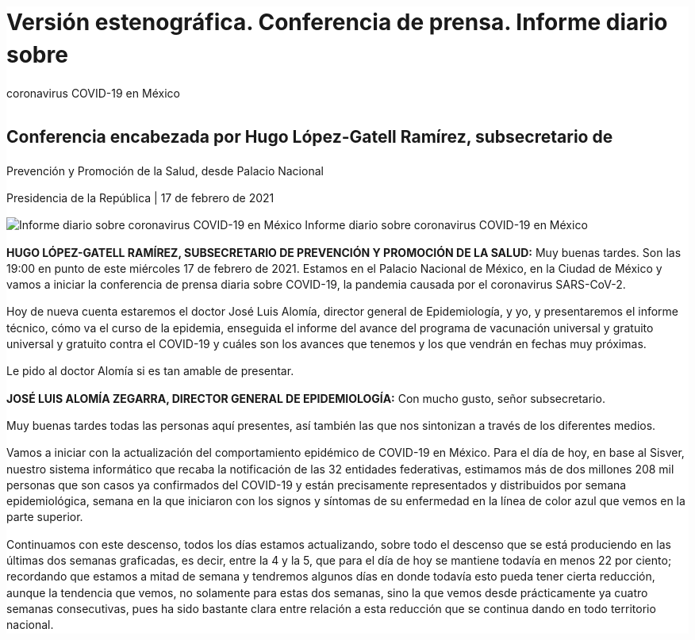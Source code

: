 #  Versión estenográfica. Conferencia de prensa. Informe diario sobre
coronavirus COVID-19 en México

##  Conferencia encabezada por Hugo López-Gatell Ramírez, subsecretario de
Prevención y Promoción de la Salud, desde Palacio Nacional

Presidencia de la República | 17 de febrero de 2021 

![Informe diario sobre coronavirus COVID-19 en
México](https://www.gob.mx/cms/uploads/article/main_image/105165/WhatsApp_Image_2021-02-17_at_19.26.16.jpeg)
Informe diario sobre coronavirus COVID-19 en México

**HUGO LÓPEZ-GATELL RAMÍREZ, SUBSECRETARIO DE PREVENCIÓN Y PROMOCIÓN DE LA
SALUD:** Muy buenas tardes. Son las 19:00 en punto de este miércoles 17 de
febrero de 2021. Estamos en el Palacio Nacional de México, en la Ciudad de
México y vamos a iniciar la conferencia de prensa diaria sobre COVID-19, la
pandemia causada por el coronavirus SARS-CoV-2.

Hoy de nueva cuenta estaremos el doctor José Luis Alomía, director general de
Epidemiología, y yo, y presentaremos el informe técnico, cómo va el curso de
la epidemia, enseguida el informe del avance del programa de vacunación
universal y gratuito universal y gratuito contra el COVID-19 y cuáles son los
avances que tenemos y los que vendrán en fechas muy próximas.

Le pido al doctor Alomía si es tan amable de presentar.

**JOSÉ LUIS ALOMÍA ZEGARRA, DIRECTOR GENERAL DE EPIDEMIOLOGÍA:** Con mucho
gusto, señor subsecretario.

Muy buenas tardes todas las personas aquí presentes, así también las que nos
sintonizan a través de los diferentes medios.

Vamos a iniciar con la actualización del comportamiento epidémico de COVID-19
en México. Para el día de hoy, en base al Sisver, nuestro sistema informático
que recaba la notificación de las 32 entidades federativas, estimamos más de
dos millones 208 mil personas que son casos ya confirmados del COVID-19 y
están precisamente representados y distribuidos por semana epidemiológica,
semana en la que iniciaron con los signos y síntomas de su enfermedad en la
línea de color azul que vemos en la parte superior.

Continuamos con este descenso, todos los días estamos actualizando, sobre todo
el descenso que se está produciendo en las últimas dos semanas graficadas, es
decir, entre la 4 y la 5, que para el día de hoy se mantiene todavía en menos
22 por ciento; recordando que estamos a mitad de semana y tendremos algunos
días en donde todavía esto pueda tener cierta reducción, aunque la tendencia
que vemos, no solamente para estas dos semanas, sino la que vemos desde
prácticamente ya cuatro semanas consecutivas, pues ha sido bastante clara
entre relación a esta reducción que se continua dando en todo territorio
nacional.
